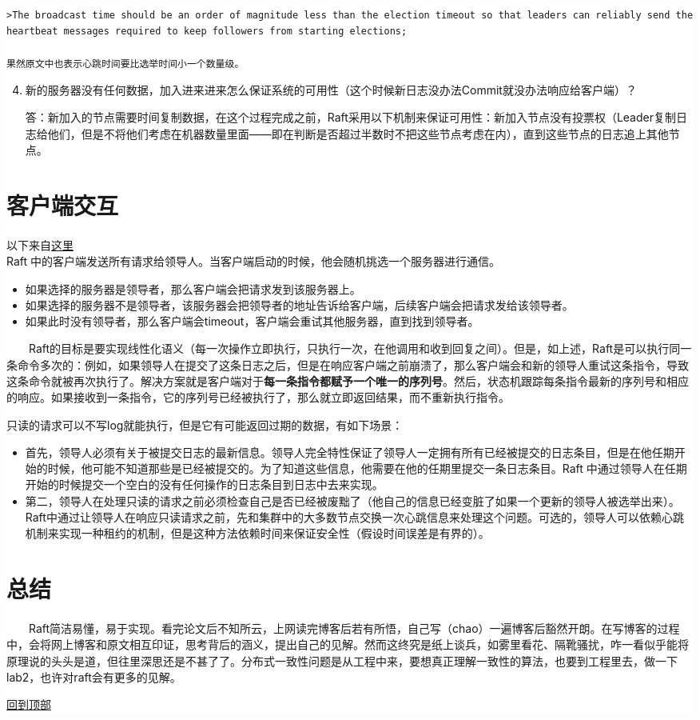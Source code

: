 	>The broadcast time should be an order of magnitude less than the election timeout so that leaders can reliably send the heartbeat messages required to keep followers from starting elections;  

	果然原文中也表示心跳时间要比选举时间小一个数量级。  
	
4.	新的服务器没有任何数据，加入进来进来怎么保证系统的可用性（这个时候新日志没办法Commit就没办法响应给客户端）？

	答：新加入的节点需要时间复制数据，在这个过程完成之前，Raft采用以下机制来保证可用性：新加入节点没有投票权（Leader复制日志给他们，但是不将他们考虑在机器数量里面——即在判断是否超过半数时不把这些节点考虑在内），直到这些节点的日志追上其他节点。  

#	客户端交互
以下来自[这里](https://blog.csdn.net/qq_37133717/article/details/80443355)  
Raft 中的客户端发送所有请求给领导人。当客户端启动的时候，他会随机挑选一个服务器进行通信。
*	如果选择的服务器是领导者，那么客户端会把请求发到该服务器上。
*	如果选择的服务器不是领导者，该服务器会把领导者的地址告诉给客户端，后续客户端会把请求发给该领导者。
*	如果此时没有领导者，那么客户端会timeout，客户端会重试其他服务器，直到找到领导者。  

&emsp;&emsp;Raft的目标是要实现线性化语义（每一次操作立即执行，只执行一次，在他调用和收到回复之间）。但是，如上述，Raft是可以执行同一条命令多次的：例如，如果领导人在提交了这条日志之后，但是在响应客户端之前崩溃了，那么客户端会和新的领导人重试这条指令，导致这条命令就被再次执行了。解决方案就是客户端对于**每一条指令都赋予一个唯一的序列号**。然后，状态机跟踪每条指令最新的序列号和相应的响应。如果接收到一条指令，它的序列号已经被执行了，那么就立即返回结果，而不重新执行指令。  

只读的请求可以不写log就能执行，但是它有可能返回过期的数据，有如下场景：
*	首先，领导人必须有关于被提交日志的最新信息。领导人完全特性保证了领导人一定拥有所有已经被提交的日志条目，但是在他任期开始的时候，他可能不知道那些是已经被提交的。为了知道这些信息，他需要在他的任期里提交一条日志条目。Raft 中通过领导人在任期开始的时候提交一个空白的没有任何操作的日志条目到日志中去来实现。
*	第二，领导人在处理只读的请求之前必须检查自己是否已经被废黜了（他自己的信息已经变脏了如果一个更新的领导人被选举出来）。Raft中通过让领导人在响应只读请求之前，先和集群中的大多数节点交换一次心跳信息来处理这个问题。可选的，领导人可以依赖心跳机制来实现一种租约的机制，但是这种方法依赖时间来保证安全性（假设时间误差是有界的）。  

#	总结
&emsp;&emsp;Raft简洁易懂，易于实现。看完论文后不知所云，上网读完博客后若有所悟，自己写（chao）一遍博客后豁然开朗。在写博客的过程中，会将网上博客和原文相互印证，思考背后的涵义，提出自己的见解。然而这终究是纸上谈兵，如雾里看花、隔靴骚扰，咋一看似乎能将原理说的头头是道，但往里深思还是不甚了了。分布式一致性问题是从工程中来，要想真正理解一致性的算法，也要到工程里去，做一下lab2，也许对raft会有更多的见解。  

[回到顶部](#参考)
